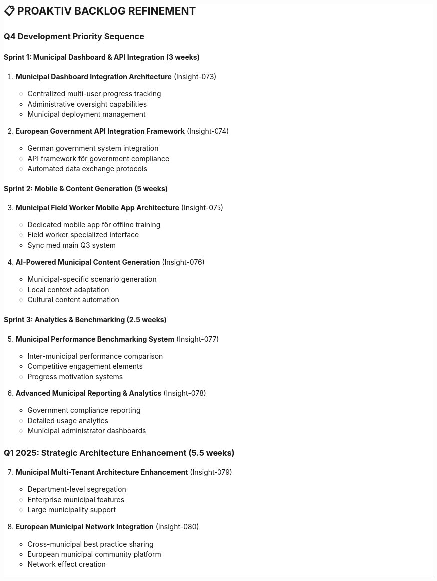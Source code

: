 ## 📋 PROAKTIV BACKLOG REFINEMENT

### **Q4 Development Priority Sequence**

#### **Sprint 1: Municipal Dashboard & API Integration** (3 weeks)
1. **Municipal Dashboard Integration Architecture** (Insight-073)
   - Centralized multi-user progress tracking
   - Administrative oversight capabilities
   - Municipal deployment management

2. **European Government API Integration Framework** (Insight-074)
   - German government system integration
   - API framework för government compliance
   - Automated data exchange protocols

#### **Sprint 2: Mobile & Content Generation** (5 weeks)  
3. **Municipal Field Worker Mobile App Architecture** (Insight-075)
   - Dedicated mobile app för offline training
   - Field worker specialized interface
   - Sync med main Q3 system

4. **AI-Powered Municipal Content Generation** (Insight-076)
   - Municipal-specific scenario generation
   - Local context adaptation
   - Cultural content automation

#### **Sprint 3: Analytics & Benchmarking** (2.5 weeks)
5. **Municipal Performance Benchmarking System** (Insight-077)
   - Inter-municipal performance comparison
   - Competitive engagement elements
   - Progress motivation systems

6. **Advanced Municipal Reporting & Analytics** (Insight-078)
   - Government compliance reporting
   - Detailed usage analytics
   - Municipal administrator dashboards

### **Q1 2025: Strategic Architecture Enhancement** (5.5 weeks)
7. **Municipal Multi-Tenant Architecture Enhancement** (Insight-079)
   - Department-level segregation
   - Enterprise municipal features
   - Large municipality support

8. **European Municipal Network Integration** (Insight-080)
   - Cross-municipal best practice sharing
   - European municipal community platform
   - Network effect creation

---

